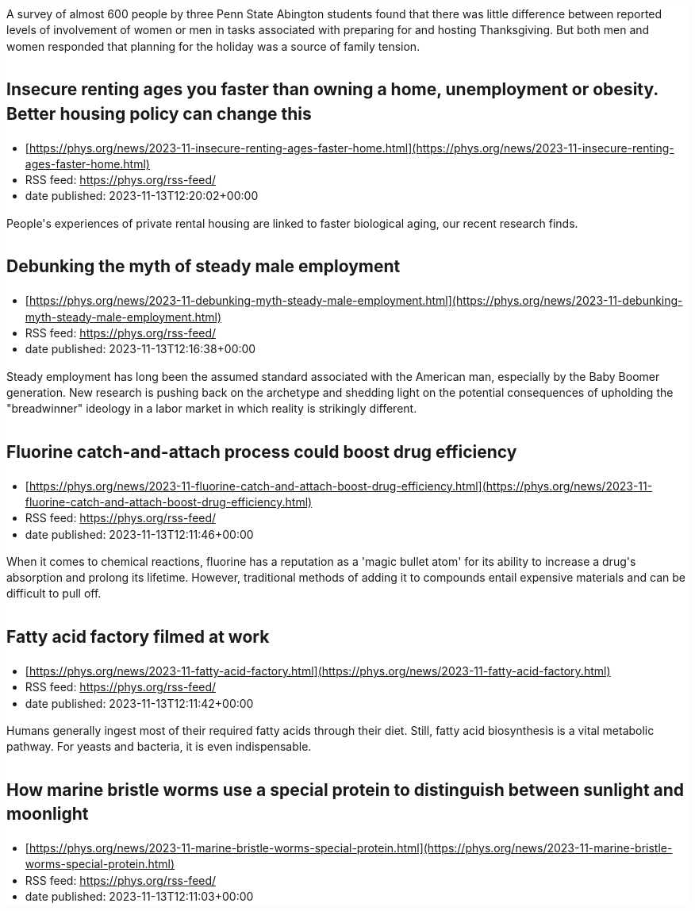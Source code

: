 A survey of almost 600 people by three Penn State Abington students found that there was little difference between reported levels of involvement of women or men in tasks associated with preparing for and hosting Thanksgiving. But both men and women responded that planning for the holiday was a source of family tension.

## Insecure renting ages you faster than owning a home, unemployment or obesity. Better housing policy can change this
 - [https://phys.org/news/2023-11-insecure-renting-ages-faster-home.html](https://phys.org/news/2023-11-insecure-renting-ages-faster-home.html)
 - RSS feed: https://phys.org/rss-feed/
 - date published: 2023-11-13T12:20:02+00:00

People's experiences of private rental housing are linked to faster biological aging, our recent research finds.

## Debunking the myth of steady male employment
 - [https://phys.org/news/2023-11-debunking-myth-steady-male-employment.html](https://phys.org/news/2023-11-debunking-myth-steady-male-employment.html)
 - RSS feed: https://phys.org/rss-feed/
 - date published: 2023-11-13T12:16:38+00:00

Steady employment has long been the assumed standard associated with the American man, especially by the Baby Boomer generation. New research is pushing back on the archetype and shedding light on the potential consequences of upholding the "breadwinner" ideology in a labor market in which reality is strikingly different.

## Fluorine catch-and-attach process could boost drug efficiency
 - [https://phys.org/news/2023-11-fluorine-catch-and-attach-boost-drug-efficiency.html](https://phys.org/news/2023-11-fluorine-catch-and-attach-boost-drug-efficiency.html)
 - RSS feed: https://phys.org/rss-feed/
 - date published: 2023-11-13T12:11:46+00:00

When it comes to chemical reactions, fluorine has a reputation as a 'magic bullet atom' for its ability to increase a drug's absorption and prolong its lifetime. However, traditional methods of adding it to compounds entail expensive materials and can be difficult to pull off.

## Fatty acid factory filmed at work
 - [https://phys.org/news/2023-11-fatty-acid-factory.html](https://phys.org/news/2023-11-fatty-acid-factory.html)
 - RSS feed: https://phys.org/rss-feed/
 - date published: 2023-11-13T12:11:42+00:00

Humans generally ingest most of their required fatty acids through their diet. Still, fatty acid biosynthesis is a vital metabolic pathway. For yeasts and bacteria, it is even indispensable.

## How marine bristle worms use a special protein to distinguish between sunlight and moonlight
 - [https://phys.org/news/2023-11-marine-bristle-worms-special-protein.html](https://phys.org/news/2023-11-marine-bristle-worms-special-protein.html)
 - RSS feed: https://phys.org/rss-feed/
 - date published: 2023-11-13T12:11:03+00:00
